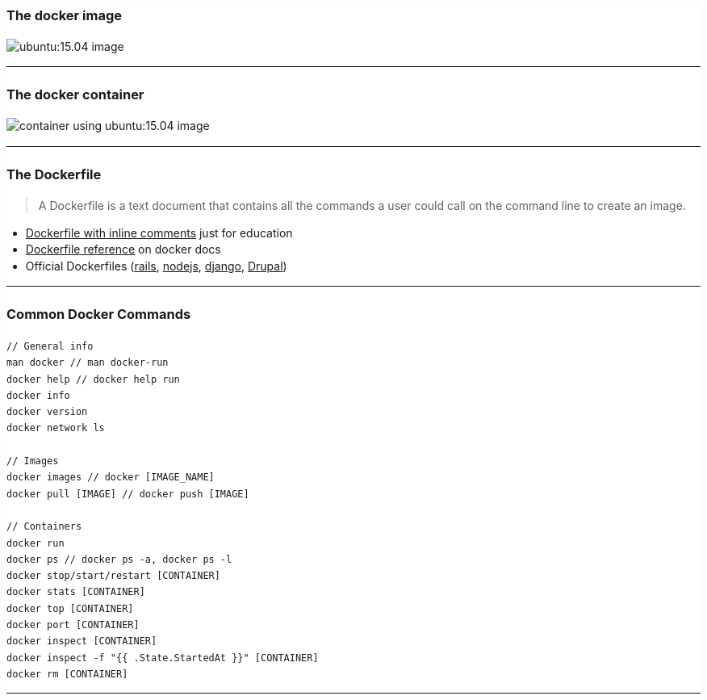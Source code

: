 ### The docker image

![ubuntu:15.04 image](img/image-layers.jpg "A read-only layer that is the base of your container. It can have a parent image to abstract away the more basic filesystem snapshot. Each Docker image references a list of read-only layers that represent filesystem differences. Layers are stacked on top of each other to form a base for a container’s root filesystem.")

---

### The docker container

![container using ubuntu:15.04 image](img/container-layers.jpg "A runnable instance of the image, basically it is a process isolated by docker that runs on top of the filesystem that an image provides. For each containers there is a new, thin, writable layer - container layer - on top of the underlying stack (image).")

---

### The Dockerfile

> A Dockerfile is a text document that contains all the commands a user could call on the command line to create an image.

 - [Dockerfile with inline comments](http://github.com/cubantech/docker-presentation/blob/gh-pages/examples/dockerfile/Dockerfile) just for education
 - [Dockerfile reference](http://docs.docker.com/engine/reference/builder/) on docker docs
 - Official Dockerfiles ([rails](http://github.com/docker-library/rails/blob/master/Dockerfile), [nodejs](http://github.com/ReadyTalk/nodejs-docker/blob/master/base/Dockerfile), [django](http://github.com/docker-library/django/blob/master/3.4/Dockerfile), [Drupal](http://github.com/docker-library/drupal/blob/master/8.1/fpm/Dockerfile))

---

### Common Docker Commands

```
// General info
man docker // man docker-run
docker help // docker help run
docker info
docker version
docker network ls

// Images
docker images // docker [IMAGE_NAME]
docker pull [IMAGE] // docker push [IMAGE]

// Containers
docker run
docker ps // docker ps -a, docker ps -l
docker stop/start/restart [CONTAINER]
docker stats [CONTAINER]
docker top [CONTAINER]
docker port [CONTAINER]
docker inspect [CONTAINER]
docker inspect -f "{{ .State.StartedAt }}" [CONTAINER]
docker rm [CONTAINER]

```

---